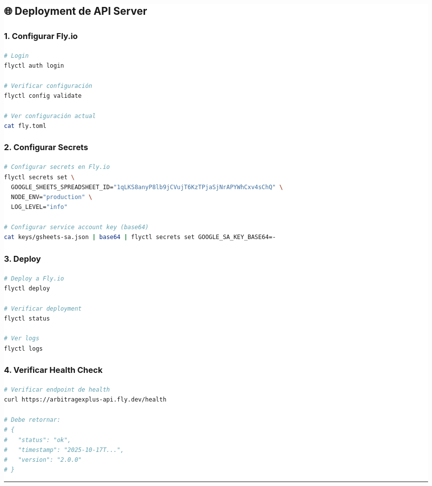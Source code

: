 
## 🌐 Deployment de API Server

### 1. Configurar Fly.io

```bash
# Login
flyctl auth login

# Verificar configuración
flyctl config validate

# Ver configuración actual
cat fly.toml
```

### 2. Configurar Secrets

```bash
# Configurar secrets en Fly.io
flyctl secrets set \
  GOOGLE_SHEETS_SPREADSHEET_ID="1qLKS8anyP8lb9jCVujT6KzTPjaSjNrAPYWhCxv4sChQ" \
  NODE_ENV="production" \
  LOG_LEVEL="info"

# Configurar service account key (base64)
cat keys/gsheets-sa.json | base64 | flyctl secrets set GOOGLE_SA_KEY_BASE64=-
```

### 3. Deploy

```bash
# Deploy a Fly.io
flyctl deploy

# Verificar deployment
flyctl status

# Ver logs
flyctl logs
```

### 4. Verificar Health Check

```bash
# Verificar endpoint de health
curl https://arbitragexplus-api.fly.dev/health

# Debe retornar:
# {
#   "status": "ok",
#   "timestamp": "2025-10-17T...",
#   "version": "2.0.0"
# }
```

---